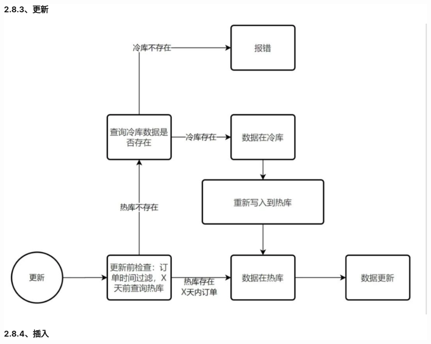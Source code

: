 
### 2.8.3、**更新**

![image-20220805210011418](https://raw.githubusercontent.com/HealerJean/HealerJean.github.io/master/blogImages/image-20220805210011418.png)





### 2.8.4、**插入**
